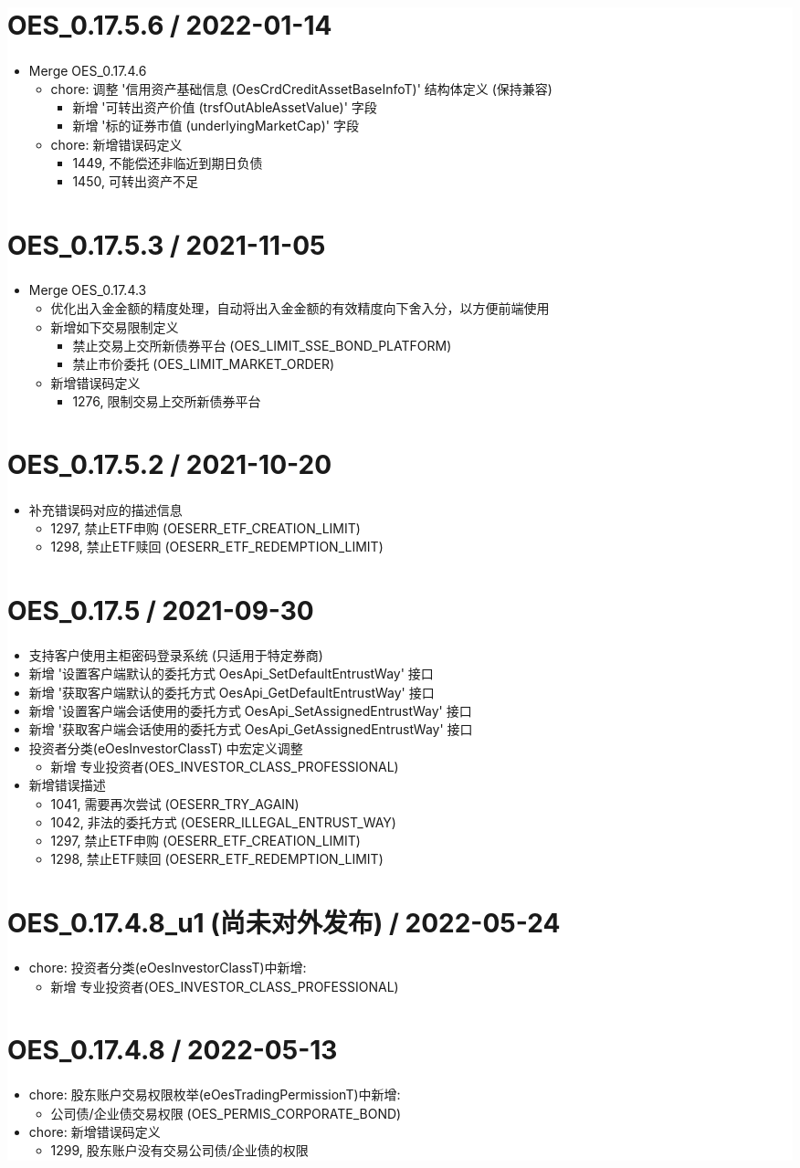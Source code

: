 OES_0.17.5.6 / 2022-01-14
==============================================

  * Merge OES_0.17.4.6
    - chore: 调整 '信用资产基础信息 (OesCrdCreditAssetBaseInfoT)' 结构体定义 (保持兼容)
        - 新增 '可转出资产价值 (trsfOutAbleAssetValue)' 字段
        - 新增 '标的证券市值 (underlyingMarketCap)' 字段
    - chore: 新增错误码定义
        - 1449, 不能偿还非临近到期日负债
        - 1450, 可转出资产不足

OES_0.17.5.3 / 2021-11-05
==============================================

  * Merge OES_0.17.4.3
    - 优化出入金金额的精度处理，自动将出入金金额的有效精度向下舍入分，以方便前端使用
    - 新增如下交易限制定义
      - 禁止交易上交所新债券平台 (OES_LIMIT_SSE_BOND_PLATFORM)
      - 禁止市价委托 (OES_LIMIT_MARKET_ORDER)
    - 新增错误码定义
      - 1276, 限制交易上交所新债券平台

OES_0.17.5.2 / 2021-10-20
==============================================

  * 补充错误码对应的描述信息
    - 1297, 禁止ETF申购 (OESERR_ETF_CREATION_LIMIT)
    - 1298, 禁止ETF赎回 (OESERR_ETF_REDEMPTION_LIMIT)

OES_0.17.5 / 2021-09-30
==============================================

  * 支持客户使用主柜密码登录系统 (只适用于特定券商)
  * 新增 '设置客户端默认的委托方式 OesApi_SetDefaultEntrustWay' 接口
  * 新增 '获取客户端默认的委托方式 OesApi_GetDefaultEntrustWay' 接口
  * 新增 '设置客户端会话使用的委托方式 OesApi_SetAssignedEntrustWay' 接口
  * 新增 '获取客户端会话使用的委托方式 OesApi_GetAssignedEntrustWay' 接口
  * 投资者分类(eOesInvestorClassT) 中宏定义调整
    - 新增 专业投资者(OES_INVESTOR_CLASS_PROFESSIONAL)
  * 新增错误描述
    - 1041, 需要再次尝试 (OESERR_TRY_AGAIN)
    - 1042, 非法的委托方式 (OESERR_ILLEGAL_ENTRUST_WAY)
    - 1297, 禁止ETF申购 (OESERR_ETF_CREATION_LIMIT)
    - 1298, 禁止ETF赎回 (OESERR_ETF_REDEMPTION_LIMIT)

OES_0.17.4.8_u1 (尚未对外发布) / 2022-05-24
==============================================

  * chore: 投资者分类(eOesInvestorClassT)中新增:
    - 新增 专业投资者(OES_INVESTOR_CLASS_PROFESSIONAL)

OES_0.17.4.8 / 2022-05-13
==============================================

  * chore: 股东账户交易权限枚举(eOesTradingPermissionT)中新增:
    - 公司债/企业债交易权限 (OES_PERMIS_CORPORATE_BOND)
  * chore: 新增错误码定义
    - 1299, 股东账户没有交易公司债/企业债的权限
